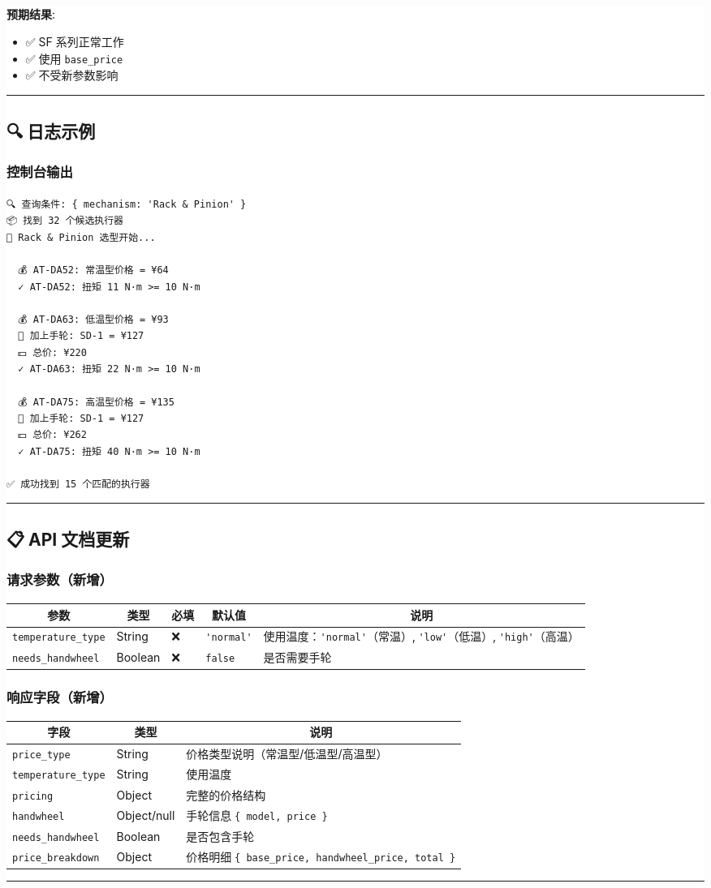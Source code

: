 **预期结果**:
- ✅ SF 系列正常工作
- ✅ 使用 `base_price`
- ✅ 不受新参数影响

---

## 🔍 日志示例

### 控制台输出

```
🔍 查询条件: { mechanism: 'Rack & Pinion' }
📦 找到 32 个候选执行器
🎯 Rack & Pinion 选型开始...

  💰 AT-DA52: 常温型价格 = ¥64
  ✓ AT-DA52: 扭矩 11 N·m >= 10 N·m

  💰 AT-DA63: 低温型价格 = ¥93
  🔧 加上手轮: SD-1 = ¥127
  💵 总价: ¥220
  ✓ AT-DA63: 扭矩 22 N·m >= 10 N·m

  💰 AT-DA75: 高温型价格 = ¥135
  🔧 加上手轮: SD-1 = ¥127
  💵 总价: ¥262
  ✓ AT-DA75: 扭矩 40 N·m >= 10 N·m

✅ 成功找到 15 个匹配的执行器
```

---

## 📋 API 文档更新

### 请求参数（新增）

| 参数 | 类型 | 必填 | 默认值 | 说明 |
|------|------|------|--------|------|
| `temperature_type` | String | ❌ | `'normal'` | 使用温度：`'normal'`（常温）, `'low'`（低温）, `'high'`（高温） |
| `needs_handwheel` | Boolean | ❌ | `false` | 是否需要手轮 |

### 响应字段（新增）

| 字段 | 类型 | 说明 |
|------|------|------|
| `price_type` | String | 价格类型说明（常温型/低温型/高温型） |
| `temperature_type` | String | 使用温度 |
| `pricing` | Object | 完整的价格结构 |
| `handwheel` | Object/null | 手轮信息 `{ model, price }` |
| `needs_handwheel` | Boolean | 是否包含手轮 |
| `price_breakdown` | Object | 价格明细 `{ base_price, handwheel_price, total }` |

---
